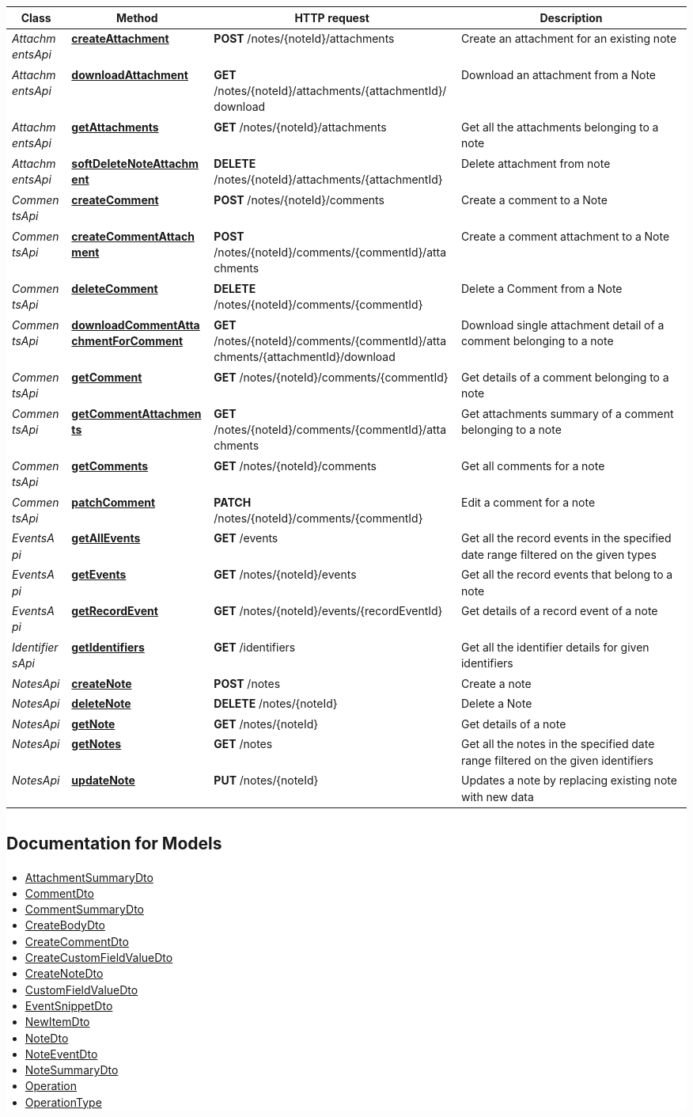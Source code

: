 Class | Method | HTTP request | Description
------------ | ------------- | ------------- | -------------
*AttachmentsApi* | [**createAttachment**](docs/AttachmentsApi.md#createAttachment) | **POST** /notes/{noteId}/attachments | Create an attachment for an existing note
*AttachmentsApi* | [**downloadAttachment**](docs/AttachmentsApi.md#downloadAttachment) | **GET** /notes/{noteId}/attachments/{attachmentId}/download | Download an attachment from a Note
*AttachmentsApi* | [**getAttachments**](docs/AttachmentsApi.md#getAttachments) | **GET** /notes/{noteId}/attachments | Get all the attachments belonging to a note
*AttachmentsApi* | [**softDeleteNoteAttachment**](docs/AttachmentsApi.md#softDeleteNoteAttachment) | **DELETE** /notes/{noteId}/attachments/{attachmentId} | Delete attachment from note
*CommentsApi* | [**createComment**](docs/CommentsApi.md#createComment) | **POST** /notes/{noteId}/comments | Create a comment to a Note
*CommentsApi* | [**createCommentAttachment**](docs/CommentsApi.md#createCommentAttachment) | **POST** /notes/{noteId}/comments/{commentId}/attachments | Create a comment attachment to a Note
*CommentsApi* | [**deleteComment**](docs/CommentsApi.md#deleteComment) | **DELETE** /notes/{noteId}/comments/{commentId} | Delete a Comment from a Note
*CommentsApi* | [**downloadCommentAttachmentForComment**](docs/CommentsApi.md#downloadCommentAttachmentForComment) | **GET** /notes/{noteId}/comments/{commentId}/attachments/{attachmentId}/download | Download single attachment detail of a comment belonging to a note
*CommentsApi* | [**getComment**](docs/CommentsApi.md#getComment) | **GET** /notes/{noteId}/comments/{commentId} | Get details of a comment belonging to a note
*CommentsApi* | [**getCommentAttachments**](docs/CommentsApi.md#getCommentAttachments) | **GET** /notes/{noteId}/comments/{commentId}/attachments | Get attachments summary of a comment belonging to a note
*CommentsApi* | [**getComments**](docs/CommentsApi.md#getComments) | **GET** /notes/{noteId}/comments | Get all comments for a note
*CommentsApi* | [**patchComment**](docs/CommentsApi.md#patchComment) | **PATCH** /notes/{noteId}/comments/{commentId} | Edit a comment for a note
*EventsApi* | [**getAllEvents**](docs/EventsApi.md#getAllEvents) | **GET** /events | Get all the record events in the specified date range filtered on the given types
*EventsApi* | [**getEvents**](docs/EventsApi.md#getEvents) | **GET** /notes/{noteId}/events | Get all the record events that belong to a note
*EventsApi* | [**getRecordEvent**](docs/EventsApi.md#getRecordEvent) | **GET** /notes/{noteId}/events/{recordEventId} | Get details of a record event of a note
*IdentifiersApi* | [**getIdentifiers**](docs/IdentifiersApi.md#getIdentifiers) | **GET** /identifiers | Get all the identifier details for given identifiers
*NotesApi* | [**createNote**](docs/NotesApi.md#createNote) | **POST** /notes | Create a note
*NotesApi* | [**deleteNote**](docs/NotesApi.md#deleteNote) | **DELETE** /notes/{noteId} | Delete a Note
*NotesApi* | [**getNote**](docs/NotesApi.md#getNote) | **GET** /notes/{noteId} | Get details of a note
*NotesApi* | [**getNotes**](docs/NotesApi.md#getNotes) | **GET** /notes | Get all the notes in the specified date range filtered on the given identifiers
*NotesApi* | [**updateNote**](docs/NotesApi.md#updateNote) | **PUT** /notes/{noteId} | Updates a note by replacing existing note with new data


## Documentation for Models

 - [AttachmentSummaryDto](docs/AttachmentSummaryDto.md)
 - [CommentDto](docs/CommentDto.md)
 - [CommentSummaryDto](docs/CommentSummaryDto.md)
 - [CreateBodyDto](docs/CreateBodyDto.md)
 - [CreateCommentDto](docs/CreateCommentDto.md)
 - [CreateCustomFieldValueDto](docs/CreateCustomFieldValueDto.md)
 - [CreateNoteDto](docs/CreateNoteDto.md)
 - [CustomFieldValueDto](docs/CustomFieldValueDto.md)
 - [EventSnippetDto](docs/EventSnippetDto.md)
 - [NewItemDto](docs/NewItemDto.md)
 - [NoteDto](docs/NoteDto.md)
 - [NoteEventDto](docs/NoteEventDto.md)
 - [NoteSummaryDto](docs/NoteSummaryDto.md)
 - [Operation](docs/Operation.md)
 - [OperationType](docs/OperationType.md)